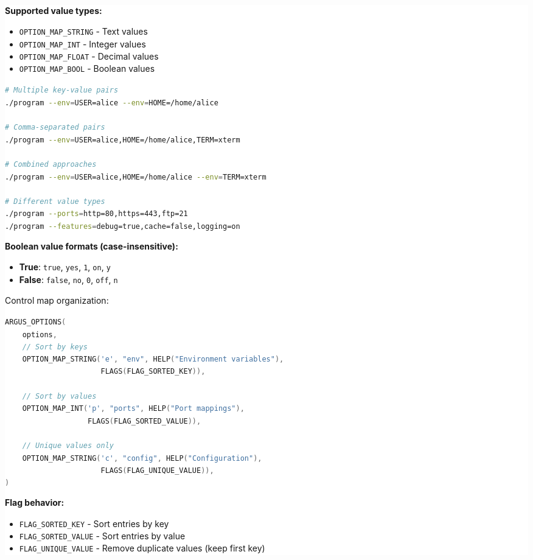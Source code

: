 **Supported value types:**
- `OPTION_MAP_STRING` - Text values
- `OPTION_MAP_INT` - Integer values
- `OPTION_MAP_FLOAT` - Decimal values
- `OPTION_MAP_BOOL` - Boolean values

</TabItem>
<TabItem value="map-input" label="Input Formats">

```bash
# Multiple key-value pairs
./program --env=USER=alice --env=HOME=/home/alice

# Comma-separated pairs
./program --env=USER=alice,HOME=/home/alice,TERM=xterm

# Combined approaches
./program --env=USER=alice,HOME=/home/alice --env=TERM=xterm

# Different value types
./program --ports=http=80,https=443,ftp=21
./program --features=debug=true,cache=false,logging=on
```

**Boolean value formats (case-insensitive):**
- **True**: `true`, `yes`, `1`, `on`, `y`
- **False**: `false`, `no`, `0`, `off`, `n`

</TabItem>
<TabItem value="map-flags" label="Map Flags">

Control map organization:

```c
ARGUS_OPTIONS(
    options,
    // Sort by keys
    OPTION_MAP_STRING('e', "env", HELP("Environment variables"),
                      FLAGS(FLAG_SORTED_KEY)),
    
    // Sort by values
    OPTION_MAP_INT('p', "ports", HELP("Port mappings"),
                   FLAGS(FLAG_SORTED_VALUE)),
    
    // Unique values only
    OPTION_MAP_STRING('c', "config", HELP("Configuration"),
                      FLAGS(FLAG_UNIQUE_VALUE)),
)
```

**Flag behavior:**
- `FLAG_SORTED_KEY` - Sort entries by key
- `FLAG_SORTED_VALUE` - Sort entries by value
- `FLAG_UNIQUE_VALUE` - Remove duplicate values (keep first key)

